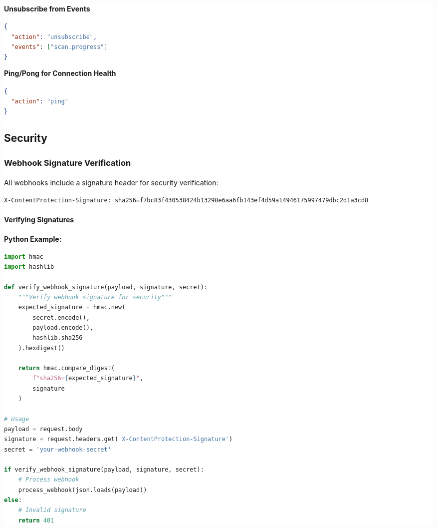 **Unsubscribe from Events**
```json
{
  "action": "unsubscribe",
  "events": ["scan.progress"]
}
```

**Ping/Pong for Connection Health**
```json
{
  "action": "ping"
}
```

## Security

### Webhook Signature Verification

All webhooks include a signature header for security verification:

```http
X-ContentProtection-Signature: sha256=f7bc83f430538424b13298e6aa6fb143ef4d59a14946175997479dbc2d1a3cd8
```

#### Verifying Signatures

**Python Example:**
```python
import hmac
import hashlib

def verify_webhook_signature(payload, signature, secret):
    """Verify webhook signature for security"""
    expected_signature = hmac.new(
        secret.encode(),
        payload.encode(),
        hashlib.sha256
    ).hexdigest()
    
    return hmac.compare_digest(
        f"sha256={expected_signature}",
        signature
    )

# Usage
payload = request.body
signature = request.headers.get('X-ContentProtection-Signature')
secret = 'your-webhook-secret'

if verify_webhook_signature(payload, signature, secret):
    # Process webhook
    process_webhook(json.loads(payload))
else:
    # Invalid signature
    return 401
```
